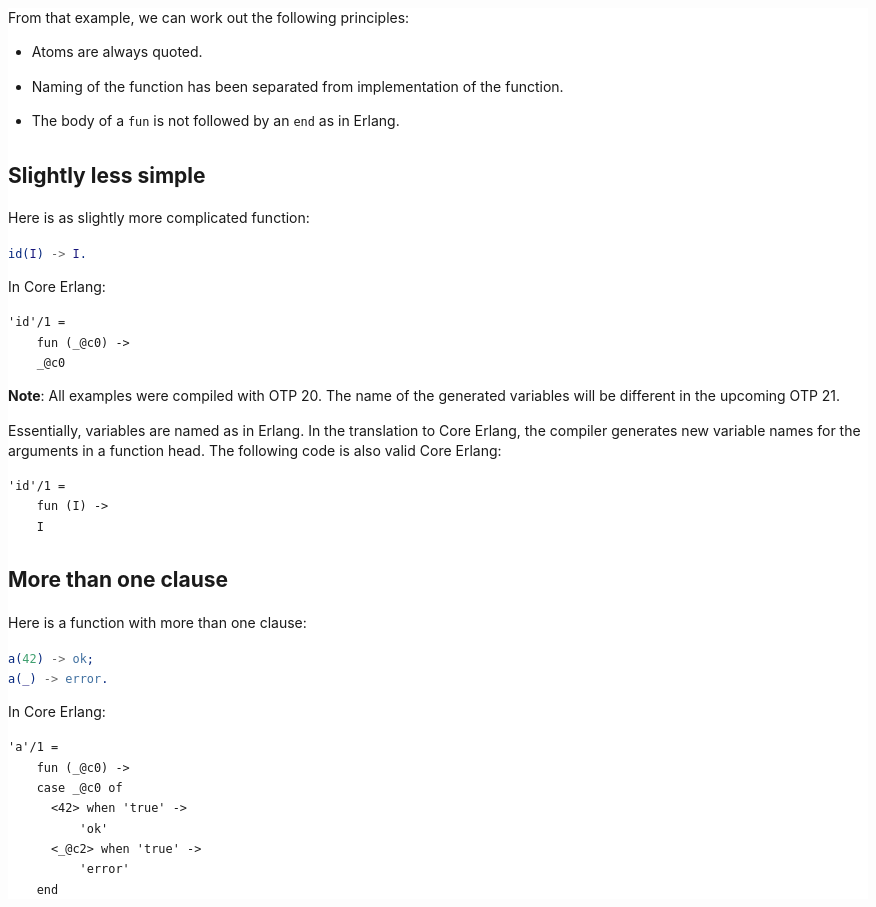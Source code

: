 From that example, we can work out the following principles:

* Atoms are always quoted.

* Naming of the function has been separated from implementation
of the function.

* The body of a `fun` is not followed by an `end` as in Erlang.


## Slightly less simple

Here is as slightly more complicated function:

```erlang
id(I) -> I.
```

In Core Erlang:

```
'id'/1 =
    fun (_@c0) ->
	_@c0
```

**Note**: All examples were compiled with OTP 20. The name of the
generated variables will be different in the upcoming OTP 21.

Essentially, variables are named as in Erlang. In the translation
to Core Erlang, the compiler generates new variable names for the
arguments in a function head. The following code is also valid
Core Erlang:


```
'id'/1 =
    fun (I) ->
	I
```

## More than one clause

Here is a function with more than one clause:

```erlang
a(42) -> ok;
a(_) -> error.
```

In Core Erlang:

```
'a'/1 =
    fun (_@c0) ->
	case _@c0 of
	  <42> when 'true' ->
	      'ok'
	  <_@c2> when 'true' ->
	      'error'
	end
```
